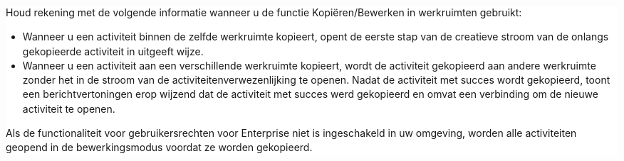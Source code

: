Houd rekening met de volgende informatie wanneer u de functie Kopiëren/Bewerken in werkruimten gebruikt:

* Wanneer u een activiteit binnen de zelfde werkruimte kopieert, opent de eerste stap van de creatieve stroom van de onlangs gekopieerde activiteit in uitgeeft wijze.
* Wanneer u een activiteit aan een verschillende werkruimte kopieert, wordt de activiteit gekopieerd aan andere werkruimte zonder het in de stroom van de activiteitenverwezenlijking te openen. Nadat de activiteit met succes wordt gekopieerd, toont een berichtvertoningen erop wijzend dat de activiteit met succes werd gekopieerd en omvat een verbinding om de nieuwe activiteit te openen.

Als de functionaliteit voor gebruikersrechten voor Enterprise niet is ingeschakeld in uw omgeving, worden alle activiteiten geopend in de bewerkingsmodus voordat ze worden gekopieerd.

